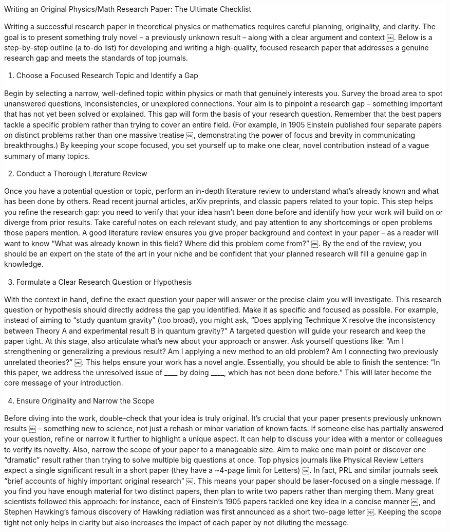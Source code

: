 Writing an Original Physics/Math Research Paper: The Ultimate Checklist

Writing a successful research paper in theoretical physics or mathematics requires careful planning, originality, and clarity. The goal is to present something truly novel – a previously unknown result – along with a clear argument and context ￼. Below is a step-by-step outline (a to-do list) for developing and writing a high-quality, focused research paper that addresses a genuine research gap and meets the standards of top journals.

1. Choose a Focused Research Topic and Identify a Gap

Begin by selecting a narrow, well-defined topic within physics or math that genuinely interests you. Survey the broad area to spot unanswered questions, inconsistencies, or unexplored connections. Your aim is to pinpoint a research gap – something important that has not yet been solved or explained. This gap will form the basis of your research question. Remember that the best papers tackle a specific problem rather than trying to cover an entire field. (For example, in 1905 Einstein published four separate papers on distinct problems rather than one massive treatise ￼, demonstrating the power of focus and brevity in communicating breakthroughs.) By keeping your scope focused, you set yourself up to make one clear, novel contribution instead of a vague summary of many topics.

2. Conduct a Thorough Literature Review

Once you have a potential question or topic, perform an in-depth literature review to understand what’s already known and what has been done by others. Read recent journal articles, arXiv preprints, and classic papers related to your topic. This step helps you refine the research gap: you need to verify that your idea hasn’t been done before and identify how your work will build on or diverge from prior results. Take careful notes on each relevant study, and pay attention to any shortcomings or open problems those papers mention. A good literature review ensures you give proper background and context in your paper – as a reader will want to know “What was already known in this field? Where did this problem come from?” ￼. By the end of the review, you should be an expert on the state of the art in your niche and be confident that your planned research will fill a genuine gap in knowledge.

3. Formulate a Clear Research Question or Hypothesis

With the context in hand, define the exact question your paper will answer or the precise claim you will investigate. This research question or hypothesis should directly address the gap you identified. Make it as specific and focused as possible. For example, instead of aiming to “study quantum gravity” (too broad), you might ask, “Does applying Technique X resolve the inconsistency between Theory A and experimental result B in quantum gravity?” A targeted question will guide your research and keep the paper tight. At this stage, also articulate what’s new about your approach or answer. Ask yourself questions like: “Am I strengthening or generalizing a previous result? Am I applying a new method to an old problem? Am I connecting two previously unrelated theories?” ￼. This helps ensure your work has a novel angle. Essentially, you should be able to finish the sentence: “In this paper, we address the unresolved issue of ____ by doing ____, which has not been done before.” This will later become the core message of your introduction.

4. Ensure Originality and Narrow the Scope

Before diving into the work, double-check that your idea is truly original. It’s crucial that your paper presents previously unknown results ￼ – something new to science, not just a rehash or minor variation of known facts. If someone else has partially answered your question, refine or narrow it further to highlight a unique aspect. It can help to discuss your idea with a mentor or colleagues to verify its novelty. Also, narrow the scope of your paper to a manageable size. Aim to make one main point or discover one “dramatic” result rather than trying to solve multiple big questions at once. Top physics journals like Physical Review Letters expect a single significant result in a short paper (they have a ~4-page limit for Letters) ￼. In fact, PRL and similar journals seek “brief accounts of highly important original research” ￼. This means your paper should be laser-focused on a single message. If you find you have enough material for two distinct papers, then plan to write two papers rather than merging them. Many great scientists followed this approach: for instance, each of Einstein’s 1905 papers tackled one key idea in a concise manner ￼, and Stephen Hawking’s famous discovery of Hawking radiation was first announced as a short two-page letter ￼. Keeping the scope tight not only helps in clarity but also increases the impact of each paper by not diluting the message.
